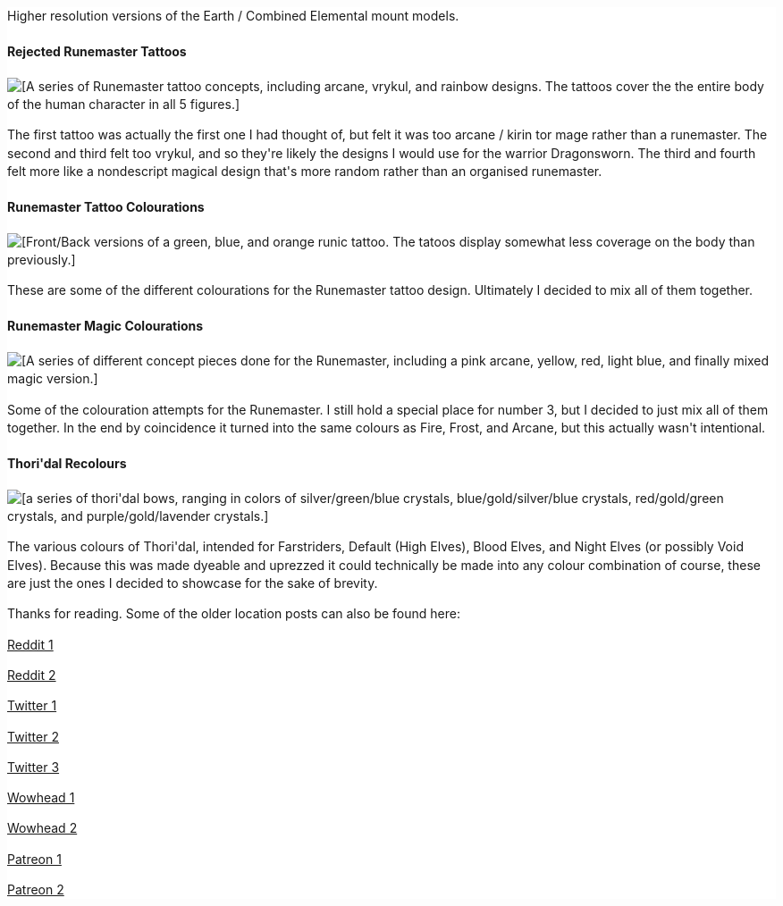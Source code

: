 Higher resolution versions of the Earth / Combined Elemental mount models.


#### Rejected Runemaster Tattoos

<img  loading="lazy" src="https://kbt.thebottom.net/upload/2024/10/16/20241016231006-2a6de8a7.jpg" alt="[A series of Runemaster tattoo concepts, including arcane, vrykul, and rainbow designs. The tattoos cover the the entire body of the human character in all 5 figures.]"/> 

The first tattoo was actually the first one I had thought of, but felt it was too arcane / kirin tor mage rather than a runemaster. The second and third felt too vrykul, and so they're likely the designs I would use for the warrior Dragonsworn. The third and fourth felt more like a nondescript magical design that's more random rather than an organised runemaster.


#### Runemaster Tattoo Colourations

<img  loading="lazy" src="https://kbt.thebottom.net/upload/2024/10/16/20241016231007-0334ce03.jpg" alt="[Front/Back versions of a green, blue, and orange runic tattoo. The tatoos display somewhat less coverage on the body than previously.]"/> 

These are some of the different colourations for the Runemaster tattoo design. Ultimately I decided to mix all of them together.


#### Runemaster Magic Colourations

<img  loading="lazy" src="https://kbt.thebottom.net/upload/2024/10/16/20241016231010-e1fc79ea.jpg" alt="[A series of different concept pieces done for the Runemaster, including a pink arcane, yellow, red, light blue, and finally mixed magic version.]"/> 

Some of the colouration attempts for the Runemaster. I still hold a special place for number 3, but I decided to just mix all of them together. In the end by coincidence it turned into the same colours as Fire, Frost, and Arcane, but this actually wasn't intentional.


#### Thori'dal Recolours

<img  loading="lazy" src="https://kbt.thebottom.net/upload/2024/10/16/20241016231012-2223743b.jpg" alt="[a series of thori'dal bows, ranging in colors of silver/green/blue crystals, blue/gold/silver/blue crystals, red/gold/green crystals, and purple/gold/lavender crystals.]"/> 

The various colours of Thori'dal, intended for Farstriders, Default (High Elves), Blood Elves, and Night Elves (or possibly Void Elves). Because this was made dyeable and uprezzed it could technically be made into any colour combination of course, these are just the ones I decided to showcase for the sake of brevity.

Thanks for reading. Some of the older location posts can also be found here:

[Reddit 1](https://www.reddit.com/r/wow/comments/pqump6/class_skin_concept_expanding_class_fantasy_to_new/)

[Reddit 2](https://www.reddit.com/r/wow/comments/qi1q0b/class_skin_concept_2_expanding_class_fantasy_to/)

[Twitter 1](https://twitter.com/keyboardturn/status/1439006706718052352)

[Twitter 2](https://twitter.com/keyboardturn/status/1439351727782707210)

[Twitter 3](https://twitter.com/keyboardturn/status/1453841273584898050)

[Wowhead 1](https://www.wowhead.com/news/goblin-paladins-fan-designed-paladin-skins-and-lore-for-non-paladin-races-324234)

[Wowhead 2](https://www.wowhead.com/news/community-spotlight-fan-designed-class-skins-and-lore-for-class-depth-324795)

[Patreon 1](https://www.patreon.com/posts/class-skins-56400259)

[Patreon 2](https://www.patreon.com/posts/class-skins-part-57880772)



